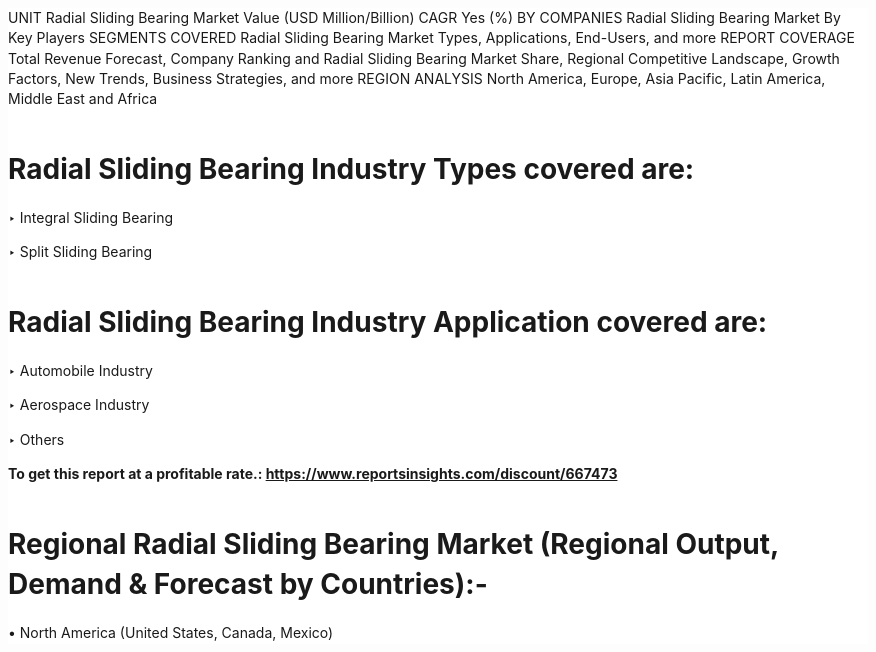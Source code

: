 <tr>
<td>UNIT</td>
<td>Radial Sliding Bearing Market Value (USD Million/Billion)</td>
<tr>
<td>CAGR</td>
<td>Yes (%)</td>
</tr>
</tr>
<tr>
<td>BY COMPANIES</td>
<td>Radial Sliding Bearing Market By Key Players</td>
</tr>
<tr>
<td>SEGMENTS COVERED</td>
<td>Radial Sliding Bearing Market Types, Applications, End-Users, and more</td>
</tr>
<tr>
<td>REPORT COVERAGE</td>
<td>Total Revenue Forecast, Company Ranking and Radial Sliding Bearing Market Share, Regional Competitive Landscape, Growth Factors, New Trends, Business Strategies, and more</td>
</tr>
<tr>
<td>REGION ANALYSIS</td>
<td>North America, Europe, Asia Pacific, Latin America, Middle East and Africa</td>
</tr>
</table>

# <strong>Radial Sliding Bearing Industry Types covered are:</strong>

‣ Integral Sliding Bearing

‣ Split Sliding Bearing

# <strong>Radial Sliding Bearing Industry Application covered are:</strong>

‣ Automobile Industry

‣ Aerospace Industry

‣ Others

<strong>To get this report at a profitable rate.: <a href=https://www.reportsinsights.com/discount/667473>https://www.reportsinsights.com/discount/667473</a></strong></font>

# <strong>Regional Radial Sliding Bearing Market (Regional Output, Demand &amp; Forecast by Countries):-</strong>

• North America (United States, Canada, Mexico)
